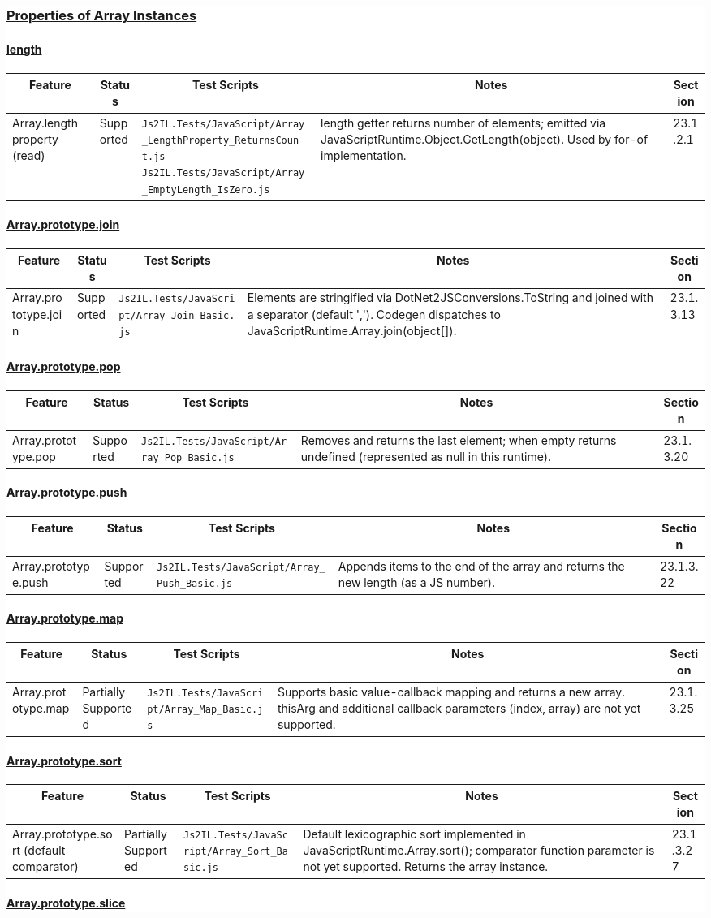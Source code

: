 ### [Properties of Array Instances](https://tc39.es/ecma262/#sec-properties-of-array-instances)

#### [length](https://tc39.es/ecma262/#sec-properties-of-array-instances)

| Feature | Status | Test Scripts | Notes | Section |
|---|---|---|---|---|
| Array.length property (read) | Supported | `Js2IL.Tests/JavaScript/Array_LengthProperty_ReturnsCount.js`<br>`Js2IL.Tests/JavaScript/Array_EmptyLength_IsZero.js` | length getter returns number of elements; emitted via JavaScriptRuntime.Object.GetLength(object). Used by for-of implementation. | 23.1.2.1 |


#### [Array.prototype.join](https://tc39.es/ecma262/#sec-array.prototype.join)

| Feature | Status | Test Scripts | Notes | Section |
|---|---|---|---|---|
| Array.prototype.join | Supported | `Js2IL.Tests/JavaScript/Array_Join_Basic.js` | Elements are stringified via DotNet2JSConversions.ToString and joined with a separator (default ','). Codegen dispatches to JavaScriptRuntime.Array.join(object[]). | 23.1.3.13 |


#### [Array.prototype.pop](https://tc39.es/ecma262/#sec-array.prototype.pop)

| Feature | Status | Test Scripts | Notes | Section |
|---|---|---|---|---|
| Array.prototype.pop | Supported | `Js2IL.Tests/JavaScript/Array_Pop_Basic.js` | Removes and returns the last element; when empty returns undefined (represented as null in this runtime). | 23.1.3.20 |


#### [Array.prototype.push](https://tc39.es/ecma262/#sec-array.prototype.push)

| Feature | Status | Test Scripts | Notes | Section |
|---|---|---|---|---|
| Array.prototype.push | Supported | `Js2IL.Tests/JavaScript/Array_Push_Basic.js` | Appends items to the end of the array and returns the new length (as a JS number). | 23.1.3.22 |


#### [Array.prototype.map](https://tc39.es/ecma262/#sec-array.prototype.map)

| Feature | Status | Test Scripts | Notes | Section |
|---|---|---|---|---|
| Array.prototype.map | Partially Supported | `Js2IL.Tests/JavaScript/Array_Map_Basic.js` | Supports basic value-callback mapping and returns a new array. thisArg and additional callback parameters (index, array) are not yet supported. | 23.1.3.25 |


#### [Array.prototype.sort](https://tc39.es/ecma262/#sec-array.prototype.sort)

| Feature | Status | Test Scripts | Notes | Section |
|---|---|---|---|---|
| Array.prototype.sort (default comparator) | Partially Supported | `Js2IL.Tests/JavaScript/Array_Sort_Basic.js` | Default lexicographic sort implemented in JavaScriptRuntime.Array.sort(); comparator function parameter is not yet supported. Returns the array instance. | 23.1.3.27 |


#### [Array.prototype.slice](https://tc39.es/ecma262/#sec-array.prototype.slice)
